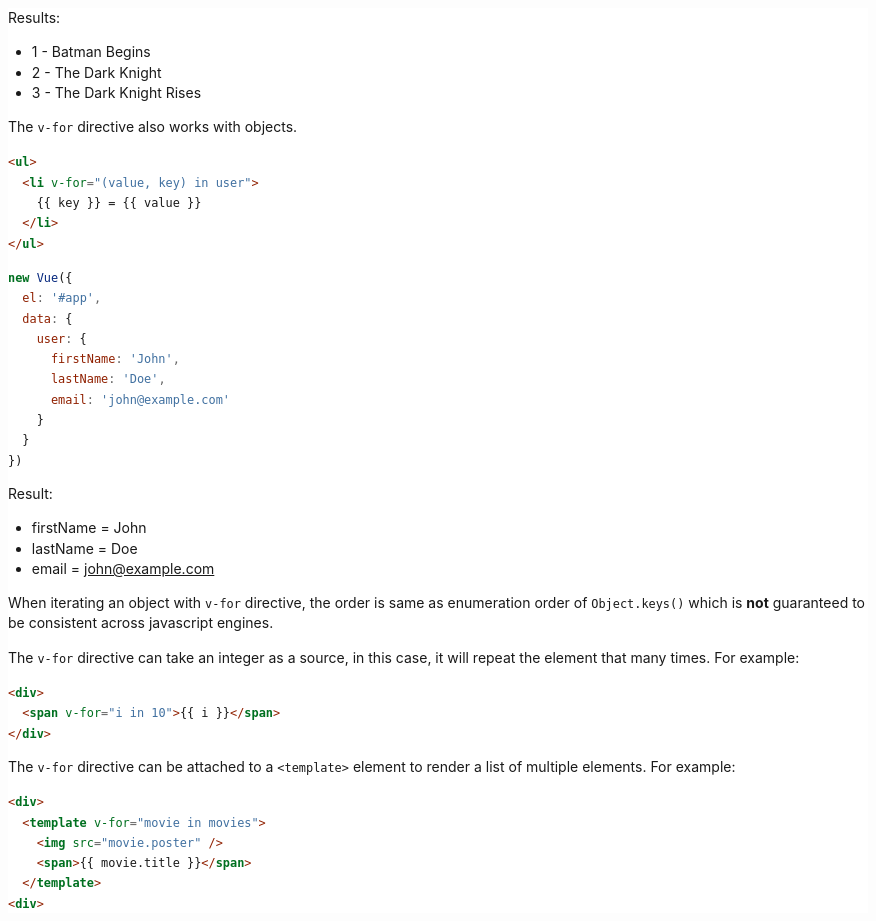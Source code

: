 Results:

- 1 - Batman Begins
- 2 - The Dark Knight
- 3 - The Dark Knight Rises

The `v-for` directive also works with objects.

```html
<ul>
  <li v-for="(value, key) in user">
    {{ key }} = {{ value }}
  </li>
</ul>
```

```js
new Vue({
  el: '#app',
  data: {
    user: {
      firstName: 'John',
      lastName: 'Doe',
      email: 'john@example.com'
    }
  }
})
```

Result:

- firstName = John
- lastName = Doe
- email = john@example.com

<p class="packt_infobox">

When iterating an object with `v-for` directive, the order is same as enumeration order of `Object.keys()` which is **not** guaranteed to be consistent across javascript engines.

</p>

The `v-for` directive can take an integer as a source, in this case, it will repeat the element that many times. For example:

```html
<div>
  <span v-for="i in 10">{{ i }}</span>
</div>
```

The `v-for` directive can be attached to a `<template>` element to render a list of multiple elements. For example:

```html
<div>
  <template v-for="movie in movies">
    <img src="movie.poster" />
    <span>{{ movie.title }}</span>
  </template>
<div>
```
